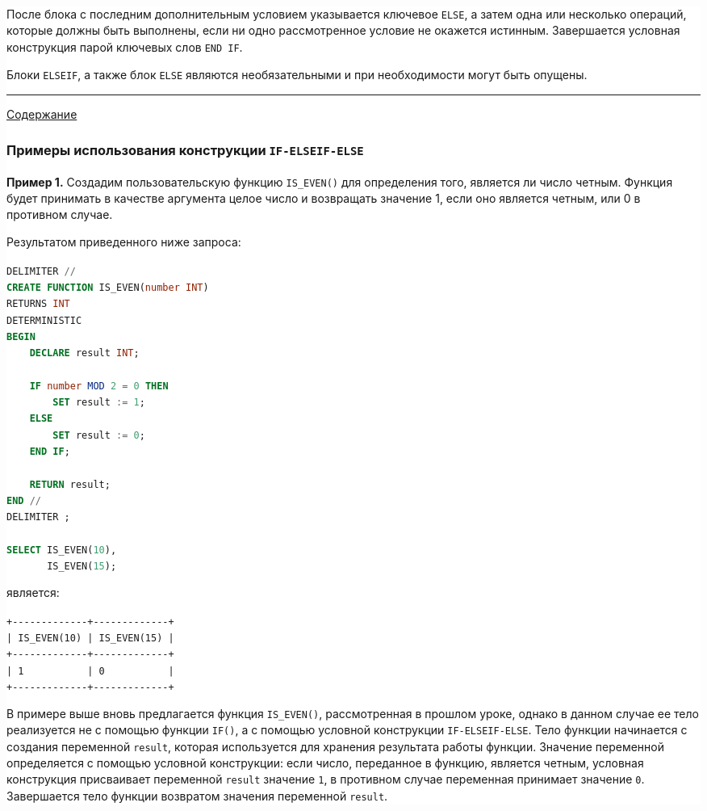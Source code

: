 После блока с последним дополнительным условием указывается ключевое `ELSE`, а затем одна или несколько операций, которые должны быть выполнены, если ни одно рассмотренное условие не окажется истинным. Завершается условная конструкция парой ключевых слов `END IF`.

Блоки `ELSEIF`, а также блок `ELSE` являются необязательными и при необходимости могут быть опущены.

<hr>

[Содержание](#содержание)

### Примеры использования конструкции `IF-ELSEIF-ELSE`

**Пример 1.** Создадим пользовательскую функцию `IS_EVEN()` для определения того, является ли число четным. Функция будет принимать в качестве аргумента целое число и возвращать значение 1, если оно является четным, или 0 в противном случае.

Результатом приведенного ниже запроса:

```sql
DELIMITER //
CREATE FUNCTION IS_EVEN(number INT)
RETURNS INT
DETERMINISTIC
BEGIN
    DECLARE result INT;
    
    IF number MOD 2 = 0 THEN
        SET result := 1;
    ELSE
        SET result := 0;
    END IF;
    
    RETURN result;
END //
DELIMITER ;

SELECT IS_EVEN(10),
       IS_EVEN(15);
```

является:

```
+-------------+-------------+
| IS_EVEN(10) | IS_EVEN(15) |
+-------------+-------------+
| 1           | 0           |
+-------------+-------------+
```

В примере выше вновь предлагается функция `IS_EVEN()`, рассмотренная в прошлом уроке, однако в данном случае ее тело реализуется не с помощью функции `IF()`, а с помощью условной конструкции `IF-ELSEIF-ELSE`. Тело функции начинается с создания переменной `result`, которая используется для хранения результата работы функции. Значение переменной определяется с помощью условной конструкции: если число, переданное в функцию, является четным, условная конструкция присваивает переменной `result` значение `1`, в противном случае переменная принимает значение `0`. Завершается тело функции возвратом значения переменной `result`.
